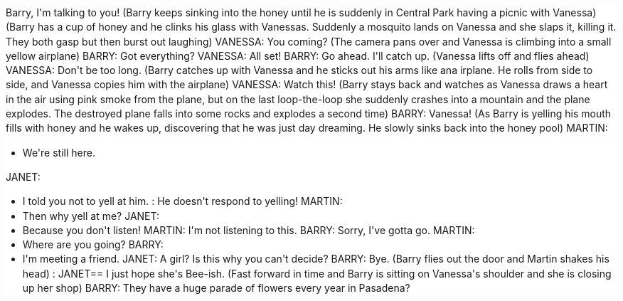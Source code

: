 Barry, I'm talking to you!
(Barry keeps sinking into the honey until he is suddenly in Central Park
having a picnic with Vanessa)
(Barry has a cup of honey and he clinks his glass with Vanessas. Suddenly a
mosquito lands on Vanessa and she slaps it, killing it. They both gasp but
then burst out laughing)
VANESSA:
You coming?
(The camera pans over and Vanessa is climbing into a small yellow airplane)
BARRY:
Got everything?
VANESSA:
All set!
BARRY:
Go ahead. I'll catch up.
(Vanessa lifts off and flies ahead)
VANESSA:
Don't be too long.
(Barry catches up with Vanessa and he sticks out his arms like ana irplane.
He rolls from side to side, and Vanessa copies him with the airplane)
VANESSA:
Watch this!
(Barry stays back and watches as Vanessa draws a heart in the air using
pink smoke from the plane, but on the last loop-the-loop she suddenly
crashes into a mountain and the plane explodes. The destroyed plane falls
into some rocks and explodes a second time)
BARRY:
Vanessa!
(As Barry is yelling his mouth fills with honey and he wakes up,
discovering that he was just day dreaming. He slowly sinks back into the
honey pool)
MARTIN:

- We're still here.

JANET:

- I told you not to yell at him.
  :
  He doesn't respond to yelling!
  MARTIN:
- Then why yell at me?
  JANET:
- Because you don't listen!
  MARTIN:
  I'm not listening to this.
  BARRY:
  Sorry, I've gotta go.
  MARTIN:
- Where are you going?
  BARRY:
- I'm meeting a friend.
  JANET:
  A girl? Is this why you can't decide?
  BARRY:
  Bye.
  (Barry flies out the door and Martin shakes his head)
  :
  JANET==
  I just hope she's Bee-ish.
  (Fast forward in time and Barry is sitting on Vanessa's shoulder and she is
  closing up her shop)
  BARRY:
  They have a huge parade
  of flowers every year in Pasadena?